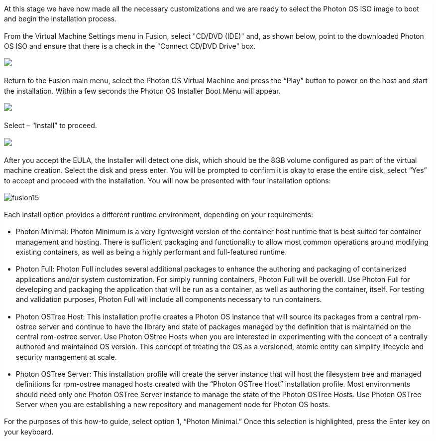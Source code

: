 At this stage we have now made all the necessary customizations and we are ready to select the Photon OS ISO image to boot and begin the installation process. 

From the Virtual Machine Settings menu in Fusion, select "CD/DVD (IDE)" and, as shown below, point to the downloaded Photon OS ISO and ensure that there is a check in the "Connect CD/DVD Drive" box.

![](https://cloud.githubusercontent.com/assets/11306358/16105475/72391e0c-3350-11e6-94a2-64587a06e838.png)

Return to the Fusion main menu, select the Photon OS Virtual Machine and press the “Play” button to power on the host and start the installation.
Within a few seconds the Photon OS Installer Boot Menu will appear.

![](https://cloud.githubusercontent.com/assets/11306358/16105477/724e902a-3350-11e6-8482-7544d2a6c3fb.png)

Select – “Install” to proceed. 

![](https://cloud.githubusercontent.com/assets/11306358/16105480/7251abca-3350-11e6-8f8e-d26244fd75ff.png)

After you accept the EULA, the Installer will detect one disk, which should be the 8GB volume configured as part of the virtual machine creation. Select the disk and press enter.  You will be prompted to confirm it is okay to erase the entire disk, select “Yes” to accept and proceed with the installation.
You will now be presented with four installation options:

![fusion15](https://cloud.githubusercontent.com/assets/11306358/14651982/d464f31c-0637-11e6-938d-5d6132ccd63f.png)

Each install option provides a different runtime environment, depending on your requirements:

* Photon Minimal: Photon Minimum is a very lightweight version of the container host runtime that is best suited for container management and hosting. There is sufficient packaging and functionality to allow most common operations around modifying existing containers, as well as being a highly performant and full-featured runtime. 

* Photon Full: Photon Full includes several additional packages to enhance the authoring and packaging of containerized applications and/or system customization. For simply running containers, Photon Full will be overkill. Use Photon Full for developing and packaging the application that will be run as a container, as well as authoring the container, itself. For testing and validation purposes, Photon Full will include all components necessary to run containers. 

* Photon OSTree Host: This installation profile creates a Photon OS instance that will source its packages from a central rpm-ostree server and continue to have the library and state of packages managed by the definition that is maintained on the central rpm-ostree server. Use Photon OStree Hosts when you are interested in experimenting with the concept of a centrally authored and maintained OS version. This concept of treating the OS as a versioned, atomic entity can simplify lifecycle and security management at scale. 

* Photon OSTree Server: This installation profile will create the server instance that will host the filesystem tree and managed definitions for rpm-ostree managed hosts created with the “Photon OSTree Host” installation profile. Most environments should need only one Photon OSTree Server instance to manage the state of the Photon OSTree Hosts. Use Photon OSTree Server when you are establishing a new repository and management node for Photon OS hosts.  

For the purposes of this how-to guide, select option 1, “Photon Minimal.”  Once this selection is highlighted, press the Enter key on your keyboard.
